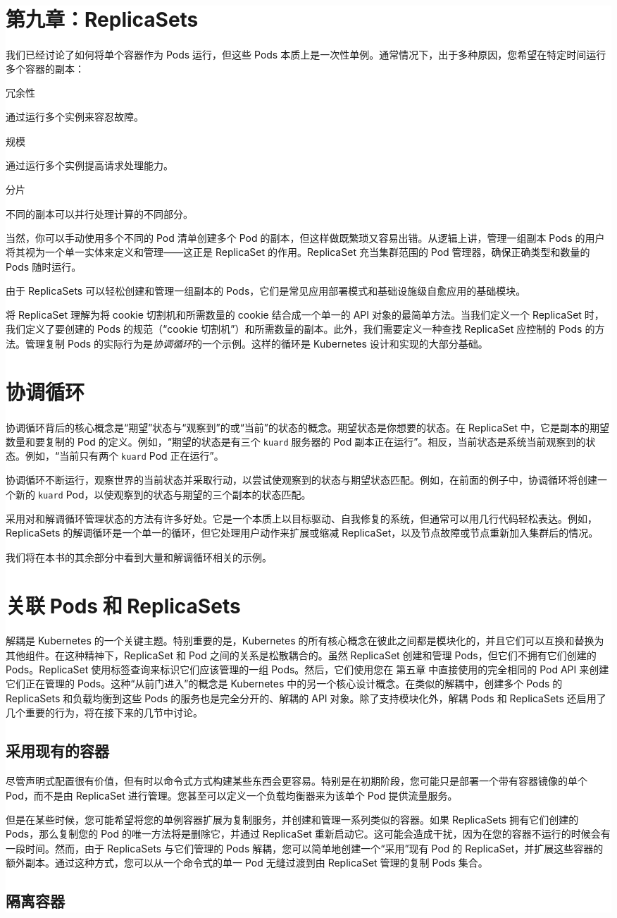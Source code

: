 # 第九章：ReplicaSets

我们已经讨论了如何将单个容器作为 Pods 运行，但这些 Pods 本质上是一次性单例。通常情况下，出于多种原因，您希望在特定时间运行多个容器的副本：

冗余性

通过运行多个实例来容忍故障。

规模

通过运行多个实例提高请求处理能力。

分片

不同的副本可以并行处理计算的不同部分。

当然，你可以手动使用多个不同的 Pod 清单创建多个 Pod 的副本，但这样做既繁琐又容易出错。从逻辑上讲，管理一组副本 Pods 的用户将其视为一个单一实体来定义和管理——这正是 ReplicaSet 的作用。ReplicaSet 充当集群范围的 Pod 管理器，确保正确类型和数量的 Pods 随时运行。

由于 ReplicaSets 可以轻松创建和管理一组副本的 Pods，它们是常见应用部署模式和基础设施级自愈应用的基础模块。

将 ReplicaSet 理解为将 cookie 切割机和所需数量的 cookie 结合成一个单一的 API 对象的最简单方法。当我们定义一个 ReplicaSet 时，我们定义了要创建的 Pods 的规范（“cookie 切割机”）和所需数量的副本。此外，我们需要定义一种查找 ReplicaSet 应控制的 Pods 的方法。管理复制 Pods 的实际行为是*协调循环*的一个示例。这样的循环是 Kubernetes 设计和实现的大部分基础。

# 协调循环

协调循环背后的核心概念是“期望”状态与“观察到”的或“当前”的状态的概念。期望状态是你想要的状态。在 ReplicaSet 中，它是副本的期望数量和要复制的 Pod 的定义。例如，“期望的状态是有三个 `kuard` 服务器的 Pod 副本正在运行”。相反，当前状态是系统当前观察到的状态。例如，“当前只有两个 `kuard` Pod 正在运行”。

协调循环不断运行，观察世界的当前状态并采取行动，以尝试使观察到的状态与期望状态匹配。例如，在前面的例子中，协调循环将创建一个新的 `kuard` Pod，以使观察到的状态与期望的三个副本的状态匹配。

采用对和解调循环管理状态的方法有许多好处。它是一个本质上以目标驱动、自我修复的系统，但通常可以用几行代码轻松表达。例如，ReplicaSets 的解调循环是一个单一的循环，但它处理用户动作来扩展或缩减 ReplicaSet，以及节点故障或节点重新加入集群后的情况。

我们将在本书的其余部分中看到大量和解调循环相关的示例。

# 关联 Pods 和 ReplicaSets

解耦是 Kubernetes 的一个关键主题。特别重要的是，Kubernetes 的所有核心概念在彼此之间都是模块化的，并且它们可以互换和替换为其他组件。在这种精神下，ReplicaSet 和 Pod 之间的关系是松散耦合的。虽然 ReplicaSet 创建和管理 Pods，但它们不拥有它们创建的 Pods。ReplicaSet 使用标签查询来标识它们应该管理的一组 Pods。然后，它们使用您在 第五章 中直接使用的完全相同的 Pod API 来创建它们正在管理的 Pods。这种“从前门进入”的概念是 Kubernetes 中的另一个核心设计概念。在类似的解耦中，创建多个 Pods 的 ReplicaSets 和负载均衡到这些 Pods 的服务也是完全分开的、解耦的 API 对象。除了支持模块化外，解耦 Pods 和 ReplicaSets 还启用了几个重要的行为，将在接下来的几节中讨论。

## 采用现有的容器

尽管声明式配置很有价值，但有时以命令式方式构建某些东西会更容易。特别是在初期阶段，您可能只是部署一个带有容器镜像的单个 Pod，而不是由 ReplicaSet 进行管理。您甚至可以定义一个负载均衡器来为该单个 Pod 提供流量服务。

但是在某些时候，您可能希望将您的单例容器扩展为复制服务，并创建和管理一系列类似的容器。如果 ReplicaSets 拥有它们创建的 Pods，那么复制您的 Pod 的唯一方法将是删除它，并通过 ReplicaSet 重新启动它。这可能会造成干扰，因为在您的容器不运行的时候会有一段时间。然而，由于 ReplicaSets 与它们管理的 Pods 解耦，您可以简单地创建一个“采用”现有 Pod 的 ReplicaSet，并扩展这些容器的额外副本。通过这种方式，您可以从一个命令式的单一 Pod 无缝过渡到由 ReplicaSet 管理的复制 Pods 集合。

## 隔离容器
